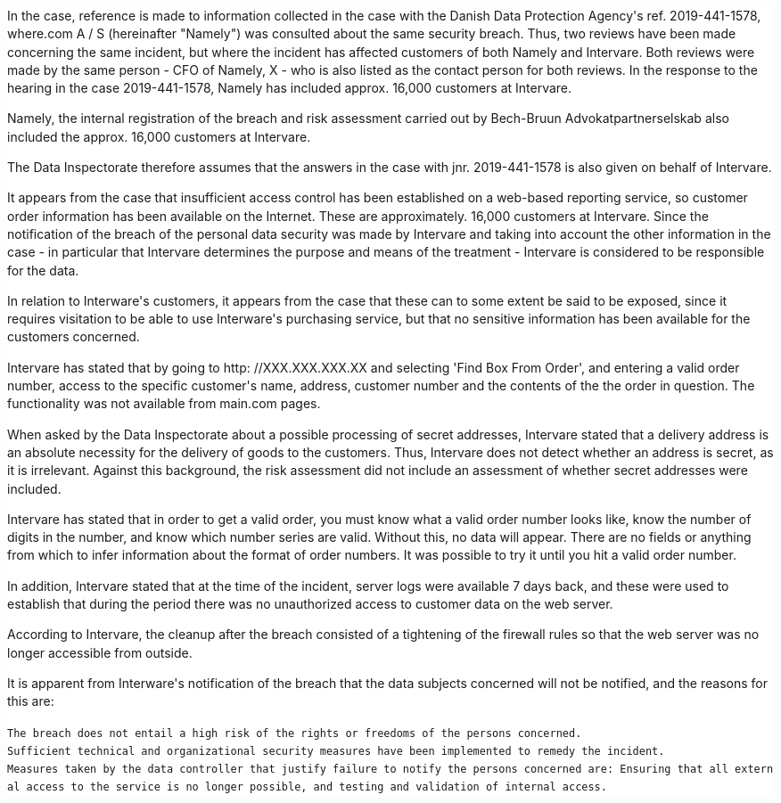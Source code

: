 In the case, reference is made to information collected in the case with the Danish Data Protection Agency's ref. 2019-441-1578, where.com A / S (hereinafter "Namely") was consulted about the same security breach. Thus, two reviews have been made concerning the same incident, but where the incident has affected customers of both Namely and Intervare. Both reviews were made by the same person - CFO of Namely, X - who is also listed as the contact person for both reviews. In the response to the hearing in the case 2019-441-1578, Namely has included approx. 16,000 customers at Intervare.

Namely, the internal registration of the breach and risk assessment carried out by Bech-Bruun Advokatpartnerselskab also included the approx. 16,000 customers at Intervare.

The Data Inspectorate therefore assumes that the answers in the case with jnr. 2019-441-1578 is also given on behalf of Intervare.

It appears from the case that insufficient access control has been established on a web-based reporting service, so customer order information has been available on the Internet. These are approximately. 16,000 customers at Intervare. Since the notification of the breach of the personal data security was made by Intervare and taking into account the other information in the case - in particular that Intervare determines the purpose and means of the treatment - Intervare is considered to be responsible for the data.

In relation to Interware's customers, it appears from the case that these can to some extent be said to be exposed, since it requires visitation to be able to use Interware's purchasing service, but that no sensitive information has been available for the customers concerned.

Intervare has stated that by going to http: //XXX.XXX.XXX.XX and selecting 'Find Box From Order', and entering a valid order number, access to the specific customer's name, address, customer number and the contents of the the order in question. The functionality was not available from main.com pages.

When asked by the Data Inspectorate about a possible processing of secret addresses, Intervare stated that a delivery address is an absolute necessity for the delivery of goods to the customers. Thus, Intervare does not detect whether an address is secret, as it is irrelevant. Against this background, the risk assessment did not include an assessment of whether secret addresses were included.

Intervare has stated that in order to get a valid order, you must know what a valid order number looks like, know the number of digits in the number, and know which number series are valid. Without this, no data will appear. There are no fields or anything from which to infer information about the format of order numbers. It was possible to try it until you hit a valid order number.

In addition, Intervare stated that at the time of the incident, server logs were available 7 days back, and these were used to establish that during the period there was no unauthorized access to customer data on the web server.

According to Intervare, the cleanup after the breach consisted of a tightening of the firewall rules so that the web server was no longer accessible from outside.

It is apparent from Interware's notification of the breach that the data subjects concerned will not be notified, and the reasons for this are:

    The breach does not entail a high risk of the rights or freedoms of the persons concerned.
    Sufficient technical and organizational security measures have been implemented to remedy the incident.
    Measures taken by the data controller that justify failure to notify the persons concerned are: Ensuring that all external access to the service is no longer possible, and testing and validation of internal access. 
